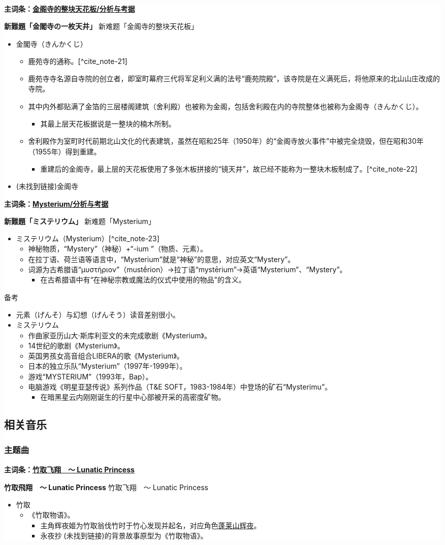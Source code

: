  **主词条：[金阁寺的整块天花板/分析与考据](./金阁寺的整块天花板-分析与考据.md)** 
  
  
 **新難題「金閣寺の一枚天井」**  新难题「金阁寺的整块天花板」
  

- 金閣寺（きんかくじ）
  - 鹿苑寺的通称。[^cite_note-21]
  - 鹿苑寺寺名源自寺院的创立者，即室町幕府三代将军足利义满的法号“鹿苑院殿”，该寺院是在义满死后，将他原来的北山山庄改成的寺院。
  - 其中内外都贴满了金箔的三层楼阁建筑（舍利殿）也被称为金阁，包括舍利殿在内的寺院整体也被称为金阁寺（きんかくじ）。
    - 其最上层天花板据说是一整块的楠木所制。

  - 舍利殿作为室町时代前期北山文化的代表建筑，虽然在昭和25年（1950年）的“金阁寺放火事件”中被完全烧毁，但在昭和30年（1955年）得到重建。
    - 重建后的金阁寺，最上层的天花板使用了多张木板拼接的“镜天井”，故已经不能称为一整块木板制成了。[^cite_note-22]



-  (未找到链接)金阁寺

  
  

 **主词条：[Mysterium/分析与考据](./Mysterium-分析与考据.md)** 
  
  
 **新難題「ミステリウム」**  新难题「Mysterium」
  

- ミステリウム（Mysterium）[^cite_note-23]
  - 神秘物质，“Mystery”（神秘）+“-ium ”（物质、元素）。
  - 在拉丁语、荷兰语等语言中，“Mysterium”就是“神秘”的意思，对应英文“Mystery”。
  - 词源为古希腊语“μυστήριον”（mustḗrion）→拉丁语“mystērium”→英语“Mysterium”、“Mystery”。
    - 在古希腊语中有“在神秘宗教或魔法的仪式中使用的物品”的含义。



  
备考
  

- 元素（げんそ）与幻想（げんそう）读音差别很小。
- ミステリウム
  - 作曲家亚历山大·斯库利亚文的未完成歌剧《Mysterium》。
  - 14世纪的歌剧《Mysterium》。
  - 英国男孩女高音组合LIBERA的歌《Mysterium》。
  - 日本的独立乐队“Mysterium”（1997年-1999年）。
  - 游戏“MYSTERIUM”（1993年，Bap）。
  - 电脑游戏《明星亚瑟传说》系列作品（T&amp;E SOFT，1983-1984年）中登场的矿石“Mysterimu”。
    - 在暗黑星云内刚刚诞生的行星中心部被开采的高密度矿物。



## 相关音乐
### 主题曲
  
 **主词条：[竹取飞翔　～ Lunatic Princess](./竹取飞翔_～_Lunatic_Princess.md)** 
  
  
 **竹取飛翔　～ Lunatic Princess**  竹取飞翔　～ Lunatic Princess
  

- 竹取
  - 《竹取物语》。
    - 主角辉夜姬为竹取翁伐竹时于竹心发现并起名，对应角色[蓬莱山辉夜](./蓬莱山辉夜.md)。
    - 永夜抄 (未找到链接)的背景故事原型为《竹取物语》。


[^cite_note-1]: 中文维基百科：[蓬莱山](https://en.wikipedia.org/wiki/zh:蓬莱山)